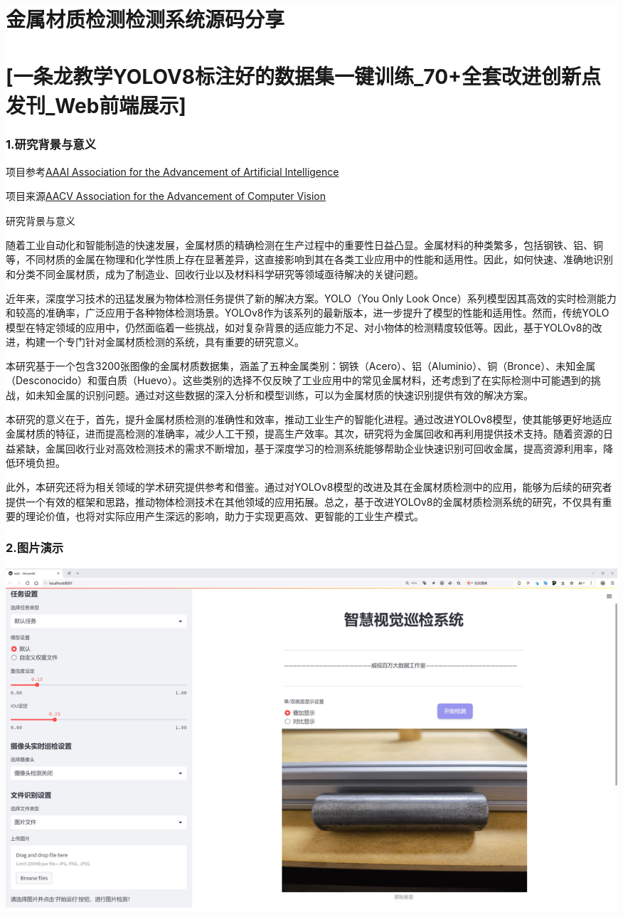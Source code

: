 # 金属材质检测检测系统源码分享
 # [一条龙教学YOLOV8标注好的数据集一键训练_70+全套改进创新点发刊_Web前端展示]

### 1.研究背景与意义

项目参考[AAAI Association for the Advancement of Artificial Intelligence](https://gitee.com/qunshansj/projects)

项目来源[AACV Association for the Advancement of Computer Vision](https://gitee.com/qunmasj/projects)

研究背景与意义

随着工业自动化和智能制造的快速发展，金属材质的精确检测在生产过程中的重要性日益凸显。金属材料的种类繁多，包括钢铁、铝、铜等，不同材质的金属在物理和化学性质上存在显著差异，这直接影响到其在各类工业应用中的性能和适用性。因此，如何快速、准确地识别和分类不同金属材质，成为了制造业、回收行业以及材料科学研究等领域亟待解决的关键问题。

近年来，深度学习技术的迅猛发展为物体检测任务提供了新的解决方案。YOLO（You Only Look Once）系列模型因其高效的实时检测能力和较高的准确率，广泛应用于各种物体检测场景。YOLOv8作为该系列的最新版本，进一步提升了模型的性能和适用性。然而，传统YOLO模型在特定领域的应用中，仍然面临着一些挑战，如对复杂背景的适应能力不足、对小物体的检测精度较低等。因此，基于YOLOv8的改进，构建一个专门针对金属材质检测的系统，具有重要的研究意义。

本研究基于一个包含3200张图像的金属材质数据集，涵盖了五种金属类别：钢铁（Acero）、铝（Aluminio）、铜（Bronce）、未知金属（Desconocido）和蛋白质（Huevo）。这些类别的选择不仅反映了工业应用中的常见金属材料，还考虑到了在实际检测中可能遇到的挑战，如未知金属的识别问题。通过对这些数据的深入分析和模型训练，可以为金属材质的快速识别提供有效的解决方案。

本研究的意义在于，首先，提升金属材质检测的准确性和效率，推动工业生产的智能化进程。通过改进YOLOv8模型，使其能够更好地适应金属材质的特征，进而提高检测的准确率，减少人工干预，提高生产效率。其次，研究将为金属回收和再利用提供技术支持。随着资源的日益紧缺，金属回收行业对高效检测技术的需求不断增加，基于深度学习的检测系统能够帮助企业快速识别可回收金属，提高资源利用率，降低环境负担。

此外，本研究还将为相关领域的学术研究提供参考和借鉴。通过对YOLOv8模型的改进及其在金属材质检测中的应用，能够为后续的研究者提供一个有效的框架和思路，推动物体检测技术在其他领域的应用拓展。总之，基于改进YOLOv8的金属材质检测系统的研究，不仅具有重要的理论价值，也将对实际应用产生深远的影响，助力于实现更高效、更智能的工业生产模式。

### 2.图片演示

![1.png](1.png)
